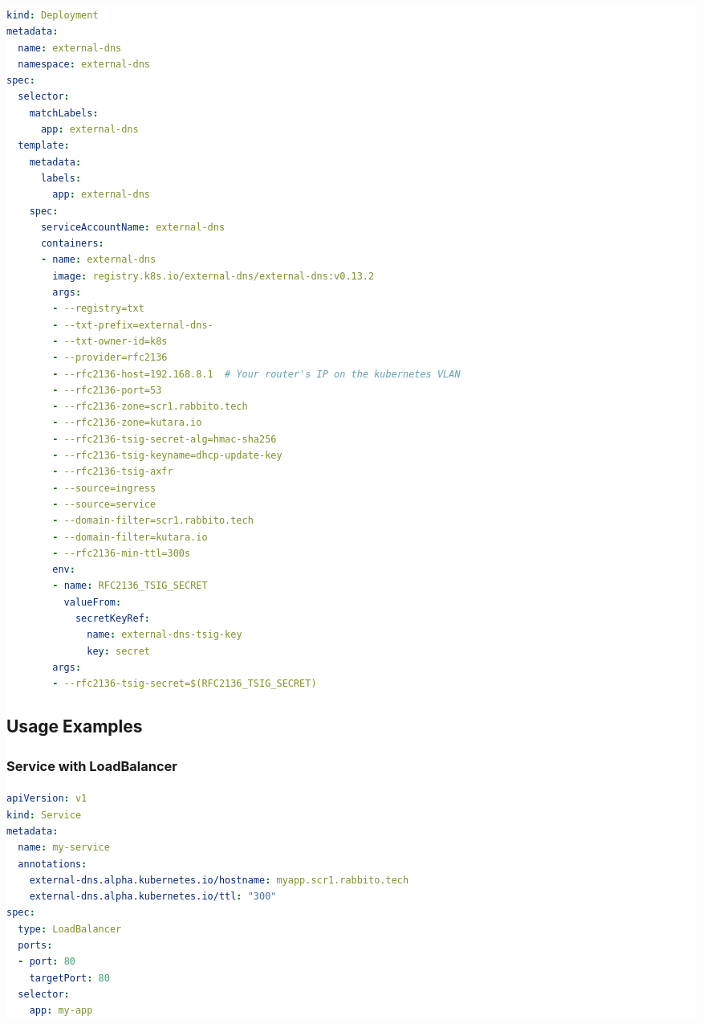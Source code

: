 ```yaml
kind: Deployment
metadata:
  name: external-dns
  namespace: external-dns
spec:
  selector:
    matchLabels:
      app: external-dns
  template:
    metadata:
      labels:
        app: external-dns
    spec:
      serviceAccountName: external-dns
      containers:
      - name: external-dns
        image: registry.k8s.io/external-dns/external-dns:v0.13.2
        args:
        - --registry=txt
        - --txt-prefix=external-dns-
        - --txt-owner-id=k8s
        - --provider=rfc2136
        - --rfc2136-host=192.168.8.1  # Your router's IP on the kubernetes VLAN
        - --rfc2136-port=53
        - --rfc2136-zone=scr1.rabbito.tech
        - --rfc2136-zone=kutara.io
        - --rfc2136-tsig-secret-alg=hmac-sha256
        - --rfc2136-tsig-keyname=dhcp-update-key
        - --rfc2136-tsig-axfr
        - --source=ingress
        - --source=service
        - --domain-filter=scr1.rabbito.tech
        - --domain-filter=kutara.io
        - --rfc2136-min-ttl=300s
        env:
        - name: RFC2136_TSIG_SECRET
          valueFrom:
            secretKeyRef:
              name: external-dns-tsig-key
              key: secret
        args:
        - --rfc2136-tsig-secret=$(RFC2136_TSIG_SECRET)
```

## Usage Examples

### Service with LoadBalancer

```yaml
apiVersion: v1
kind: Service
metadata:
  name: my-service
  annotations:
    external-dns.alpha.kubernetes.io/hostname: myapp.scr1.rabbito.tech
    external-dns.alpha.kubernetes.io/ttl: "300"
spec:
  type: LoadBalancer
  ports:
  - port: 80
    targetPort: 80
  selector:
    app: my-app
```